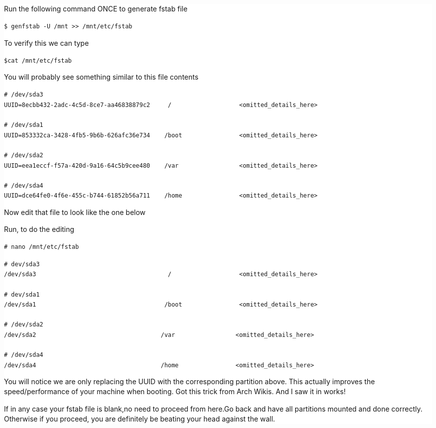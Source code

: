 Run the following command ONCE to generate fstab file
```
$ genfstab -U /mnt >> /mnt/etc/fstab
```
To verify this  we can type
```
$cat /mnt/etc/fstab
```

You will probably see something similar to this file contents

```
# /dev/sda3
UUID=8ecbb432-2adc-4c5d-8ce7-aa46838879c2     /                   <omitted_details_here>

# /dev/sda1
UUID=853332ca-3428-4fb5-9b6b-626afc36e734    /boot                <omitted_details_here>

# /dev/sda2
UUID=eea1eccf-f57a-420d-9a16-64c5b9cee480    /var                 <omitted_details_here>

# /dev/sda4
UUID=dce64fe0-4f6e-455c-b744-61852b56a711    /home                <omitted_details_here>

```

Now edit that file to look like the one below

Run, to do the editing
```
# nano /mnt/etc/fstab
```

```
# dev/sda3
/dev/sda3                                     /                   <omitted_details_here>

# dev/sda1
/dev/sda1                                    /boot                <omitted_details_here>

# /dev/sda2
/dev/sda2                                   /var                 <omitted_details_here>

# /dev/sda4
/dev/sda4                                   /home                <omitted_details_here>

```

You will notice we are only replacing the UUID  with the corresponding partition above.
This actually improves the speed/performance of your machine when booting. Got this trick from Arch Wikis.
And I saw it in works!

If in any case your fstab file is blank,no need to proceed from here.Go back and have all partitions mounted and done correctly.
Otherwise if you proceed, you are definitely be beating your head against the wall.
